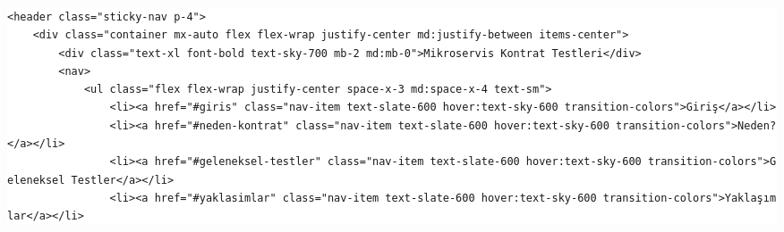 <!DOCTYPE html>
<html lang="tr">
<head>
    <meta charset="UTF-8">
    <meta name="viewport" content="width=device-width, initial-scale=1.0">
    <title>Mikroservis Kontrat Test Stratejileri İnforgrafiği</title>
    <script src="https://cdn.tailwindcss.com"></script>
    <script src="https://cdn.jsdelivr.net/npm/chart.js"></script>
    <!-- Visualization & Content Choices: 
        - Giriş, Neden?, Geleneksel Testler: Goal: Inform. Method: Styled Text (H1, P, UL), Unicode icons (HTML/CSS). Interaction: Read. Justification: Foundational context.
        - Kontrat Testi Yaklaşımları (CDC, PDC, Spec-Driven - İşleyiş, Etki, Avantaj/Dezavantaj, Kullanım Alanları): Goal: Explain, Detail. Method: Card-based layout for each approach, Pros/Cons lists (HTML/CSS with ✅ ❌), Code block for Groovy (PRE tag). Interaction: Read, Scroll. Justification: In-depth, structured explanation. NO SVG/Mermaid.
        - Yaklaşımların Karşılaştırılması (Tablo): Goal: Compare, Organize. Method: HTML Table styled with Tailwind. Interaction: Read, Scroll. Justification: Comprehensive data display.
        - Yaklaşımların Karşılaştırılması (Anahtar Metrikler): Goal: Compare, Visualize. Method: Chart.js Bar Chart (Canvas). Data: Key comparison points (Entegrasyon Güvencesi, Regresyon Koruması etc.) numerically mapped. Interaction: View, Hover for tooltips. Justification: Quick visual summary. Library: Chart.js. NO SVG/Mermaid.
        - Sonuç ve Öneriler: Goal: Inform, Summarize. Method: Styled text sections/cards. Interaction: Read. Justification: Concluding insights.
        - CONFIRMATION: NO SVG graphics used. NO Mermaid JS used.
    -->
    <style>
        body { font-family: 'Inter', sans-serif; scroll-behavior: smooth; }
        .section-title { border-bottom-width: 2px; padding-bottom: 0.5rem; margin-bottom: 1.5rem; }
        .card { background-color: white; border-radius: 0.5rem; box-shadow: 0 4px 6px -1px rgba(0,0,0,0.1), 0 2px 4px -1px rgba(0,0,0,0.06); padding: 1.5rem; margin-bottom: 1.5rem; }
        .nav-item.active { color: #06D6A0; font-weight: 600; }
        .chart-container {
            position: relative;
            width: 100%;
            max-width: 700px;
            margin-left: auto;
            margin-right: auto;
            height: 400px; 
            max-height: 450px;
        }
        @media (min-width: 768px) { .chart-container { height: 450px; } }
        .sticky-nav { position: sticky; top: 0; z-index: 50; background-color: rgba(255,255,255,0.95); backdrop-filter: blur(8px); box-shadow: 0 2px 4px rgba(0,0,0,0.1); }
        .pro-con-list li::before { margin-right: 0.5em; }
        .pro-list li::before { content: '✅'; }
        .con-list li::before { content: '❌'; }
    </style>
</head>
<body class="bg-slate-100 text-slate-800">

    <header class="sticky-nav p-4">
        <div class="container mx-auto flex flex-wrap justify-center md:justify-between items-center">
            <div class="text-xl font-bold text-sky-700 mb-2 md:mb-0">Mikroservis Kontrat Testleri</div>
            <nav>
                <ul class="flex flex-wrap justify-center space-x-3 md:space-x-4 text-sm">
                    <li><a href="#giris" class="nav-item text-slate-600 hover:text-sky-600 transition-colors">Giriş</a></li>
                    <li><a href="#neden-kontrat" class="nav-item text-slate-600 hover:text-sky-600 transition-colors">Neden?</a></li>
                    <li><a href="#geleneksel-testler" class="nav-item text-slate-600 hover:text-sky-600 transition-colors">Geleneksel Testler</a></li>
                    <li><a href="#yaklasimlar" class="nav-item text-slate-600 hover:text-sky-600 transition-colors">Yaklaşımlar</a></li>